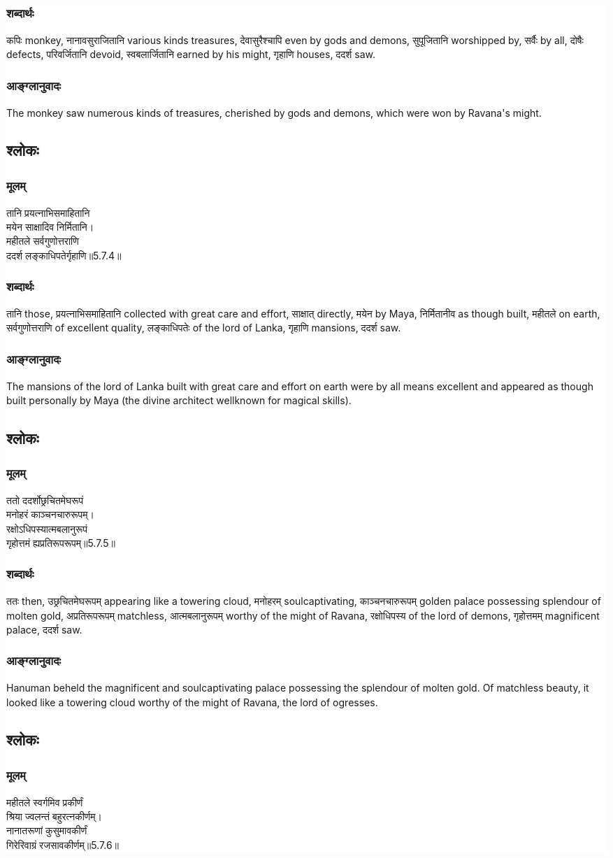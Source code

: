 ### शब्दार्थः
कपिः monkey, नानावसुराजितानि various kinds treasures, देवासुरैश्चापि even by gods and demons, सुपूजितानि worshipped by, सर्वैः by all, दोषैः defects, परिवर्जितानि devoid, स्वबलार्जितानि earned by his might, गृहाणि houses, ददर्श saw.

### आङ्ग्लानुवादः
The monkey saw numerous kinds of treasures, cherished by gods and demons, which were won by Ravana's might.



## श्लोकः
### मूलम्
तानि प्रयत्नाभिसमाहितानि  
मयेन साक्षादिव निर्मितानि।  
महीतले सर्वगुणोत्तराणि  
ददर्श लङ्काधिपतेर्गृहाणि॥5.7.4॥

### शब्दार्थः
तानि those, प्रयत्नाभिसमाहितानि collected with great care and effort, साक्षात् directly, मयेन by Maya, निर्मितानीव as though built, महीतले on earth, सर्वगुणोत्तराणि of excellent quality, लङ्काधिपतेः of the lord of Lanka, गृहाणि mansions, ददर्श saw.

### आङ्ग्लानुवादः
The mansions of the lord of Lanka built with great care and  effort on earth were  by all means excellent  and appeared as though built personally by Maya (the divine architect wellknown for magical skills).



## श्लोकः
### मूलम्
ततो ददर्शोछ्रचितमेघरूपं  
मनोहरं काञ्चनचारुरूपम्।  
रक्षोऽधिपस्यात्मबलानुरूपं  
गृहोत्तमं ह्यप्रतिरूपरूपम्॥5.7.5॥

### शब्दार्थः
ततः then, उछ्रचितमेघरूपम् appearing like a towering cloud, मनोहरम् soulcaptivating, काञ्चनचारुरूपम् golden palace possessing splendour of molten gold, अप्रतिरूपरूपम् matchless, आत्मबलानुरूपम् worthy of the might of Ravana, रक्षोधिपस्य of the lord of demons, गृहोत्तमम् magnificent palace, ददर्श saw.

### आङ्ग्लानुवादः
Hanuman beheld the magnificent and soulcaptivating palace possessing the splendour of molten gold. Of matchless beauty, it looked like a towering cloud worthy of the might of Ravana, the lord of ogresses.



## श्लोकः
### मूलम्
महीतले स्वर्गमिव प्रकीर्णं  
श्रिया ज्वलन्तं बहुरत्नकीर्णम्।  
नानातरूणां कुसुमावकीर्णं  
गिरेरिवाग्रं रजसावकीर्णम्॥5.7.6॥
